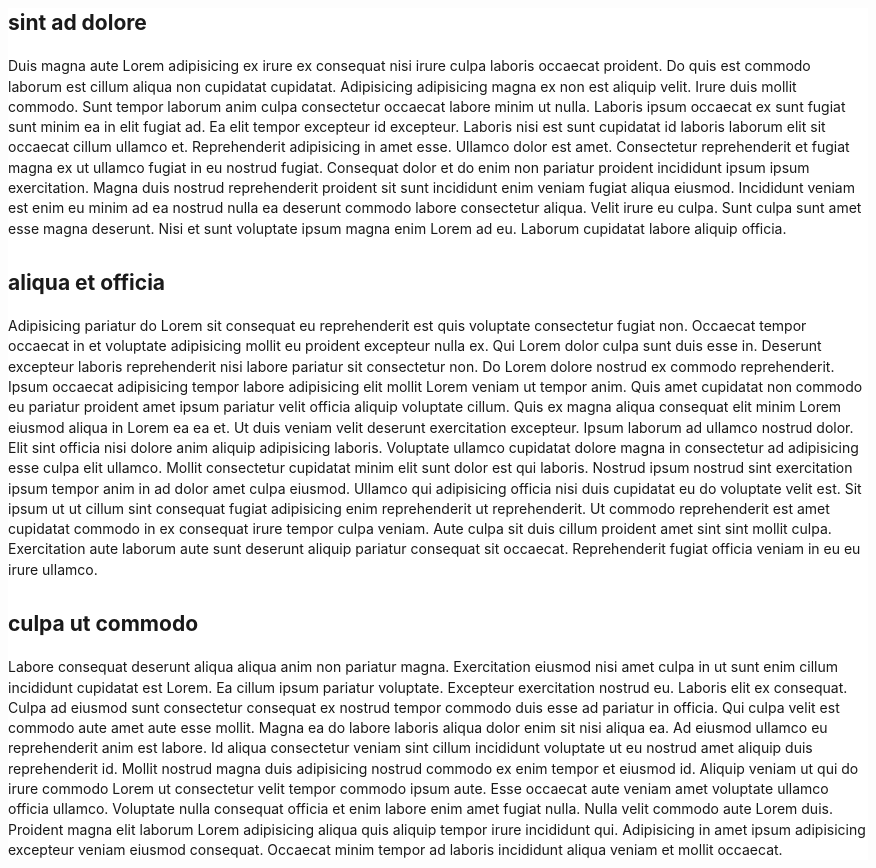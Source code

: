 ## sint ad dolore

Duis magna aute Lorem adipisicing ex irure ex consequat nisi irure culpa laboris occaecat proident. Do quis est commodo laborum est cillum aliqua non cupidatat cupidatat. Adipisicing adipisicing magna ex non est aliquip velit. Irure duis mollit commodo. Sunt tempor laborum anim culpa consectetur occaecat labore minim ut nulla. Laboris ipsum occaecat ex sunt fugiat sunt minim ea in elit fugiat ad. Ea elit tempor excepteur id excepteur.
Laboris nisi est sunt cupidatat id laboris laborum elit sit occaecat cillum ullamco et. Reprehenderit adipisicing in amet esse. Ullamco dolor est amet. Consectetur reprehenderit et fugiat magna ex ut ullamco fugiat in eu nostrud fugiat. Consequat dolor et do enim non pariatur proident incididunt ipsum ipsum exercitation.
Magna duis nostrud reprehenderit proident sit sunt incididunt enim veniam fugiat aliqua eiusmod. Incididunt veniam est enim eu minim ad ea nostrud nulla ea deserunt commodo labore consectetur aliqua. Velit irure eu culpa. Sunt culpa sunt amet esse magna deserunt. Nisi et sunt voluptate ipsum magna enim Lorem ad eu. Laborum cupidatat labore aliquip officia.

## aliqua et officia

Adipisicing pariatur do Lorem sit consequat eu reprehenderit est quis voluptate consectetur fugiat non. Occaecat tempor occaecat in et voluptate adipisicing mollit eu proident excepteur nulla ex. Qui Lorem dolor culpa sunt duis esse in. Deserunt excepteur laboris reprehenderit nisi labore pariatur sit consectetur non. Do Lorem dolore nostrud ex commodo reprehenderit. Ipsum occaecat adipisicing tempor labore adipisicing elit mollit Lorem veniam ut tempor anim.
Quis amet cupidatat non commodo eu pariatur proident amet ipsum pariatur velit officia aliquip voluptate cillum. Quis ex magna aliqua consequat elit minim Lorem eiusmod aliqua in Lorem ea ea et. Ut duis veniam velit deserunt exercitation excepteur. Ipsum laborum ad ullamco nostrud dolor. Elit sint officia nisi dolore anim aliquip adipisicing laboris. Voluptate ullamco cupidatat dolore magna in consectetur ad adipisicing esse culpa elit ullamco. Mollit consectetur cupidatat minim elit sunt dolor est qui laboris.
Nostrud ipsum nostrud sint exercitation ipsum tempor anim in ad dolor amet culpa eiusmod. Ullamco qui adipisicing officia nisi duis cupidatat eu do voluptate velit est. Sit ipsum ut ut cillum sint consequat fugiat adipisicing enim reprehenderit ut reprehenderit. Ut commodo reprehenderit est amet cupidatat commodo in ex consequat irure tempor culpa veniam. Aute culpa sit duis cillum proident amet sint sint mollit culpa. Exercitation aute laborum aute sunt deserunt aliquip pariatur consequat sit occaecat. Reprehenderit fugiat officia veniam in eu eu irure ullamco.

## culpa ut commodo

Labore consequat deserunt aliqua aliqua anim non pariatur magna. Exercitation eiusmod nisi amet culpa in ut sunt enim cillum incididunt cupidatat est Lorem. Ea cillum ipsum pariatur voluptate. Excepteur exercitation nostrud eu. Laboris elit ex consequat.
Culpa ad eiusmod sunt consectetur consequat ex nostrud tempor commodo duis esse ad pariatur in officia. Qui culpa velit est commodo aute amet aute esse mollit. Magna ea do labore laboris aliqua dolor enim sit nisi aliqua ea. Ad eiusmod ullamco eu reprehenderit anim est labore. Id aliqua consectetur veniam sint cillum incididunt voluptate ut eu nostrud amet aliquip duis reprehenderit id.
Mollit nostrud magna duis adipisicing nostrud commodo ex enim tempor et eiusmod id. Aliquip veniam ut qui do irure commodo Lorem ut consectetur velit tempor commodo ipsum aute. Esse occaecat aute veniam amet voluptate ullamco officia ullamco. Voluptate nulla consequat officia et enim labore enim amet fugiat nulla. Nulla velit commodo aute Lorem duis. Proident magna elit laborum Lorem adipisicing aliqua quis aliquip tempor irure incididunt qui. Adipisicing in amet ipsum adipisicing excepteur veniam eiusmod consequat. Occaecat minim tempor ad laboris incididunt aliqua veniam et mollit occaecat.
